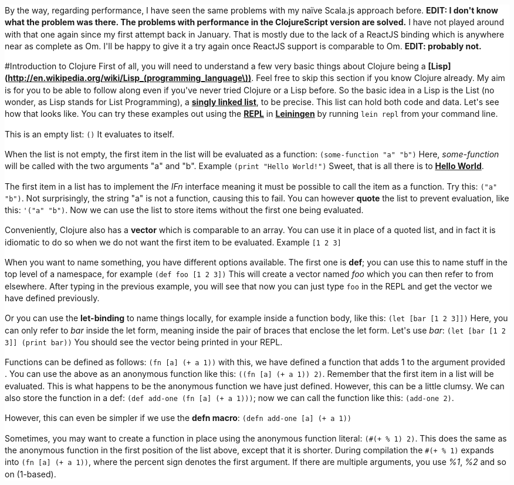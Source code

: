 
By the way, regarding performance, I have seen the same problems with my naïve Scala.js approach before. **EDIT: I don't know what the problem was there. The problems with performance in the ClojureScript version are solved.** I have not played around with that one again since my first attempt back in January. That is mostly due to the lack of a ReactJS binding which is anywhere near as complete as Om. I'll be happy to give it a try again once ReactJS support is comparable to Om. **EDIT: probably not.**

#Introduction to Clojure
First of all, you will need to understand a few very basic things about Clojure being a **[Lisp](http://en.wikipedia.org/wiki/Lisp_(programming_language\))**. Feel free to skip this section if you know Clojure already. My aim is for you to be able to follow along even if you've never tried Clojure or a Lisp before. So the basic idea in a Lisp is the List (no wonder, as Lisp stands for List Programming), a **[singly linked list](http://en.wikipedia.org/wiki/Singly_linked_list#Singly_linked_lists)**, to be precise. This list can hold both code and data. Let's see how that looks like. You can try these examples out using the **[REPL](http://en.wikipedia.org/wiki/Read–eval–print_loop)** in **[Leiningen](http://leiningen.org)** by running ````lein repl```` from your command line. 

This is an empty list: ````()```` It evaluates to itself.

When the list is not empty, the first item in the list will be evaluated as a function: ````(some-function "a" "b")```` 
Here, *some-function* will be called with the two arguments "a" and "b". Example ````(print "Hello World!")```` Sweet, that is all there is to **[Hello World](http://en.wikipedia.org/wiki/Hello_world_program)**.

The first item in a list has to implement the *IFn* interface meaning it must be possible to call the item as a function. Try this: ````("a" "b")````. Not surprisingly, the string "a" is not a function, causing this to fail. You can however **quote** the list to prevent evaluation, like this: ````'("a" "b")````. Now we can use the list to store items without the first one being evaluated.

Conveniently, Clojure also has a **vector** which is comparable to an array. You can use it in place of a quoted list, and in fact it is idiomatic to do so when we do not want the first item to be evaluated. Example ````[1 2 3]```` 

When you want to name something, you have different options available. The first one is **def**; you can use this to name stuff in the top level of a namespace, for example ````(def foo [1 2 3])```` This will create a vector named *foo* which you can then refer to from elsewhere. After typing in the previous example, you will see that now you can just type ````foo```` in the REPL and get the vector we have defined previously.

Or you can use the **let-binding** to name things locally, for example inside a function body, like this: ````(let [bar [1 2 3]])```` Here, you can only refer to *bar* inside the let form, meaning inside the pair of braces that enclose the let form. Let's use *bar*: ````(let [bar [1 2 3]] (print bar))```` You should see the vector being printed in your REPL.

Functions can be defined as follows: ````(fn [a] (+ a 1))```` with this, we have defined a function that adds 1 to the argument provided .
You can use the above as an anonymous function like this: ````((fn [a] (+ a 1)) 2)````. Remember that the first item in a list will be evaluated. This is what happens to be the anonymous function we have just defined. However, this can be a little clumsy. We can also store the function in a def: ````(def add-one (fn [a] (+ a 1)))````; now we can call the function like this: ````(add-one 2)````. 

However, this can even be simpler if we use the **defn macro**: ````(defn add-one [a] (+ a 1))```` 

Sometimes, you may want to create a function in place using the anonymous function literal: ````(#(+ % 1) 2)````. This does the same as the anonymous function in the first position of the list above, except that it is shorter. During compilation the ````#(+ % 1)```` expands into ````(fn [a] (+ a 1))````, where the percent sign denotes the first argument. If there are multiple arguments, you use *%1*, *%2* and so on (1-based).


[^1]: Actually I should mention **[Lo-Dash](http://lodash.com)** instead of **underscore**. I use it as a drop-in replacement for underscore for one reason in particular: **[_.cloneDeep](http://lodash.com/docs#cloneDeep)**. The ability to deep clone a data structure makes developing an undo functionality much, much, much easier. Not as trivial as with **[ClojureScript](http://swannodette.github.io/2013/12/31/time-travel/)** or with **[Scala.js](http://matthiasnehlsen.com/blog/2014/01/24/scala-dot-js-and-reactjs/)**, but not difficult either.